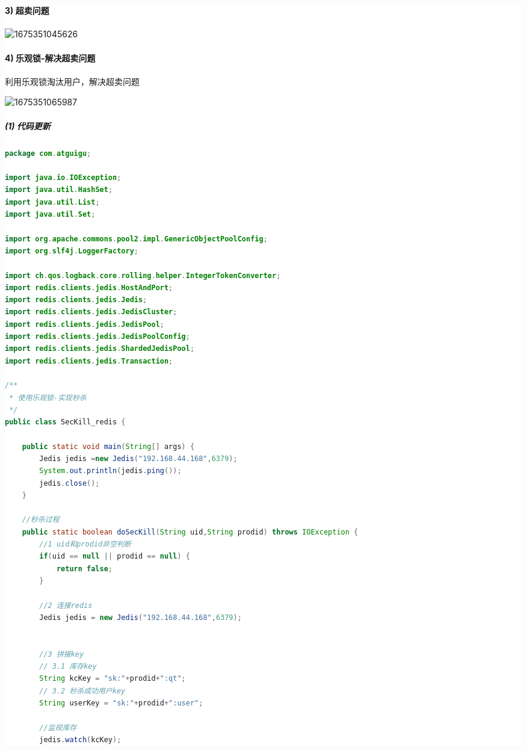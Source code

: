 

#### 3) 超卖问题

![1675351045626](E:\redis6笔记\images\1675351045626.png)

#### 4) 乐观锁-解决超卖问题

 利用乐观锁淘汰用户，解决超卖问题

![1675351065987](E:\redis6笔记\images\1675351065987.png)

##### (1) 代码更新

```java
package com.atguigu;

import java.io.IOException;
import java.util.HashSet;
import java.util.List;
import java.util.Set;

import org.apache.commons.pool2.impl.GenericObjectPoolConfig;
import org.slf4j.LoggerFactory;

import ch.qos.logback.core.rolling.helper.IntegerTokenConverter;
import redis.clients.jedis.HostAndPort;
import redis.clients.jedis.Jedis;
import redis.clients.jedis.JedisCluster;
import redis.clients.jedis.JedisPool;
import redis.clients.jedis.JedisPoolConfig;
import redis.clients.jedis.ShardedJedisPool;
import redis.clients.jedis.Transaction;

/**
 * 使用乐观锁-实现秒杀
 */
public class SecKill_redis {

	public static void main(String[] args) {
		Jedis jedis =new Jedis("192.168.44.168",6379);
		System.out.println(jedis.ping());
		jedis.close();
	}

	//秒杀过程
	public static boolean doSecKill(String uid,String prodid) throws IOException {
		//1 uid和prodid非空判断
		if(uid == null || prodid == null) {
			return false;
		}

		//2 连接redis
		Jedis jedis = new Jedis("192.168.44.168",6379);


		//3 拼接key
		// 3.1 库存key
		String kcKey = "sk:"+prodid+":qt";
		// 3.2 秒杀成功用户key
		String userKey = "sk:"+prodid+":user";

		//监视库存
		jedis.watch(kcKey);

```